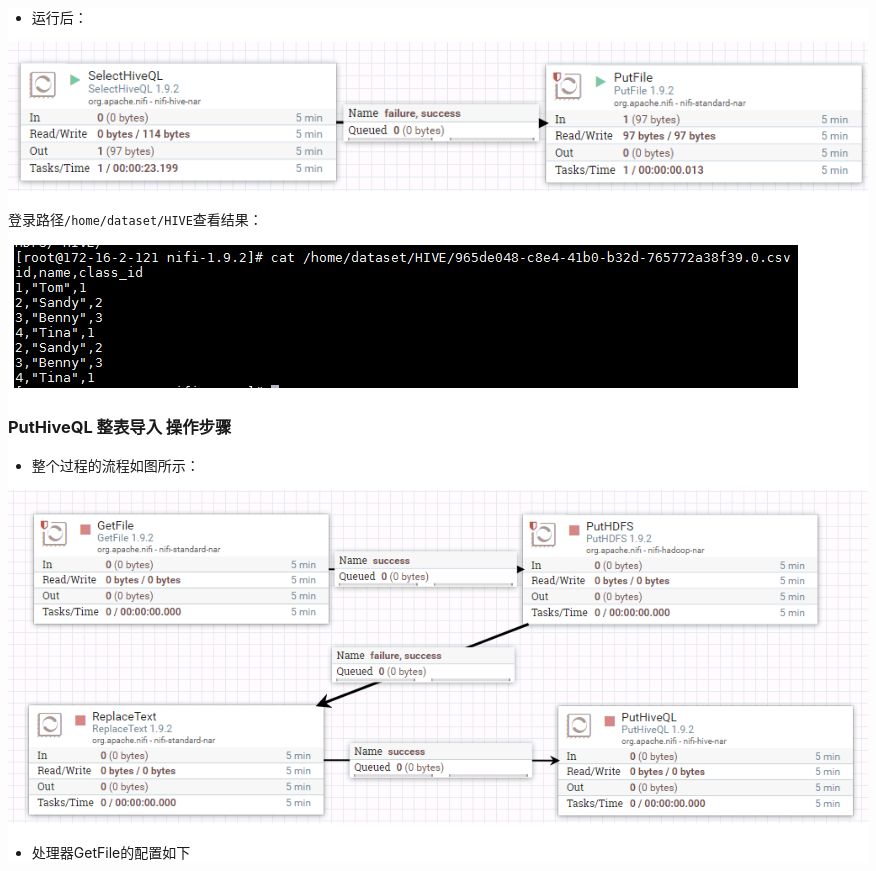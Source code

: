  - 运行后：

 ![20200706_163851_10](assets/Nifi_1.9.2/20200706_163851_10.png)

 登录路径`/home/dataset/HIVE`查看结果：

 ![20200706_163924_56](assets/Nifi_1.9.2/20200706_163924_56.png)


### PutHiveQL 整表导入 操作步骤
  - 整个过程的流程如图所示：

  ![20200706_165144_36](assets/Nifi_1.9.2/20200706_165144_36.png)

  - 处理器GetFile的配置如下
